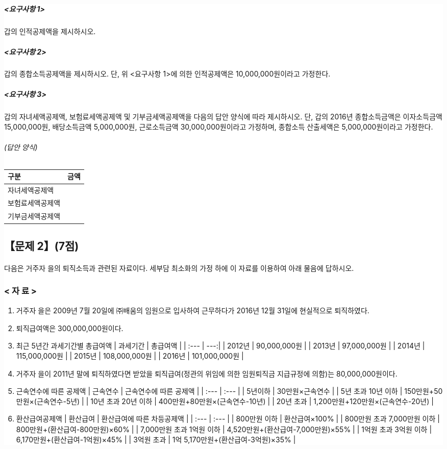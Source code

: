 ##### <요구사항 1>
갑의 인적공제액을 제시하시오.

##### <요구사항 2>
갑의 종합소득공제액을 제시하시오. 단, 위 <요구사항 1>에 의한 인적공제액은 10,000,000원이라고 가정한다.

##### <요구사항 3>
갑의 자녀세액공제액, 보험료세액공제액 및 기부금세액공제액을 다음의 답안 양식에 따라 제시하시오. 단, 갑의 2016년 종합소득금액은 이자소득금액 15,000,000원, 배당소득금액 5,000,000원, 근로소득금액 30,000,000원이라고 가정하며, 종합소득 산출세액은 5,000,000원이라고 가정한다.

###### (답안 양식)
| 구분 | 금액 |
| :--- | :--- |
| 자녀세액공제액 | |
| 보험료세액공제액 | |
| 기부금세액공제액 | |

## 【문제 2】(7점)
다음은 거주자 을의 퇴직소득과 관련된 자료이다. 세부담 최소화의 가정 하에 이 자료를 이용하여 아래 물음에 답하시오.

### < 자 료 >
1. 거주자 을은 2009년 7월 20일에 ㈜배움의 임원으로 입사하여 근무하다가 2016년 12월 31일에 현실적으로 퇴직하였다.
2. 퇴직급여액은 300,000,000원이다.
3. 최근 5년간 과세기간별 총급여액
| 과세기간 | 총급여액 |
| :--- | ---:|
| 2012년 | 90,000,000원 |
| 2013년 | 97,000,000원 |
| 2014년 | 115,000,000원 |
| 2015년 | 108,000,000원 |
| 2016년 | 101,000,000원 |

4. 거주자 을이 2011년 말에 퇴직하였다면 받았을 퇴직급여(정관의 위임에 의한 임원퇴직금 지급규정에 의함)는 80,000,000원이다.
5. 근속연수에 따른 공제액
| 근속연수 | 근속연수에 따른 공제액 |
| :--- | :--- |
| 5년이하 | 30만원×근속연수 |
| 5년 초과 10년 이하 | 150만원+50만원×(근속연수-5년) |
| 10년 초과 20년 이하 | 400만원+80만원×(근속연수-10년) |
| 20년 초과 | 1,200만원+120만원×(근속연수-20년) |

6. 환산급여공제액
| 환산급여 | 환산급여에 따른 차등공제액 |
| :--- | :--- |
| 800만원 이하 | 환산급여×100% |
| 800만원 초과 7,000만원 이하 | 800만원+(환산급여-800만원)×60% |
| 7,000만원 초과 1억원 이하 | 4,520만원+(환산급여-7,000만원)×55% |
| 1억원 초과 3억원 이하 | 6,170만원+(환산급여-1억원)×45% |
| 3억원 초과 | 1억 5,170만원+(환산급여-3억원)×35% |
